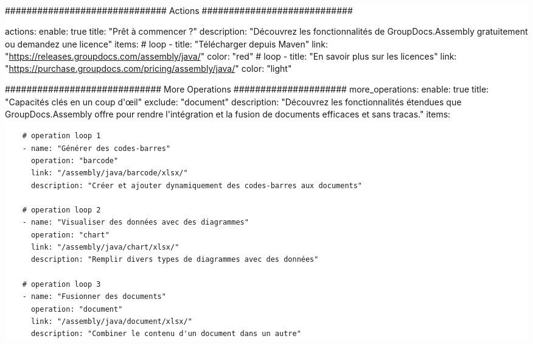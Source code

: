             


############################## Actions ############################

actions:
  enable: true
  title: "Prêt à commencer ?"
  description: "Découvrez les fonctionnalités de GroupDocs.Assembly gratuitement ou demandez une licence"
  items:
    #  loop
    - title: "Télécharger depuis Maven"
      link: "https://releases.groupdocs.com/assembly/java/"
      color: "red"
        #  loop
    - title: "En savoir plus sur les licences"
      link: "https://purchase.groupdocs.com/pricing/assembly/java/"
      color: "light"


############################# More Operations #####################
more_operations:
    enable: true
    title: "Capacités clés en un coup d'œil"
    exclude: "document"
    description: "Découvrez les fonctionnalités étendues que GroupDocs.Assembly offre pour rendre l'intégration et la fusion de documents efficaces et sans tracas."
    items: 
          
        # operation loop 1
        - name: "Générer des codes-barres"
          operation: "barcode"
          link: "/assembly/java/barcode/xlsx/"
          description: "Créer et ajouter dynamiquement des codes-barres aux documents"

        # operation loop 2
        - name: "Visualiser des données avec des diagrammes"
          operation: "chart"
          link: "/assembly/java/chart/xlsx/"
          description: "Remplir divers types de diagrammes avec des données"

        # operation loop 3
        - name: "Fusionner des documents"
          operation: "document"
          link: "/assembly/java/document/xlsx/"
          description: "Combiner le contenu d'un document dans un autre"
